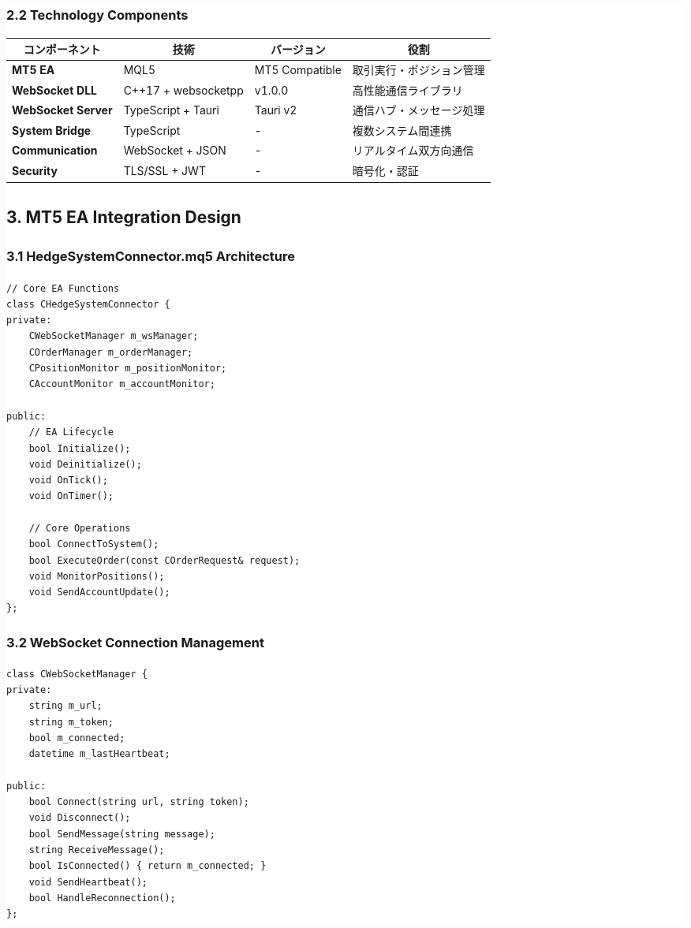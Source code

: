 ### 2.2 Technology Components

| コンポーネント | 技術 | バージョン | 役割 |
|---|---|---|---|
| **MT5 EA** | MQL5 | MT5 Compatible | 取引実行・ポジション管理 |
| **WebSocket DLL** | C++17 + websocketpp | v1.0.0 | 高性能通信ライブラリ |
| **WebSocket Server** | TypeScript + Tauri | Tauri v2 | 通信ハブ・メッセージ処理 |
| **System Bridge** | TypeScript | - | 複数システム間連携 |
| **Communication** | WebSocket + JSON | - | リアルタイム双方向通信 |
| **Security** | TLS/SSL + JWT | - | 暗号化・認証 |

## 3. MT5 EA Integration Design

### 3.1 HedgeSystemConnector.mq5 Architecture

```mql5
// Core EA Functions
class CHedgeSystemConnector {
private:
    CWebSocketManager m_wsManager;
    COrderManager m_orderManager;
    CPositionMonitor m_positionMonitor;
    CAccountMonitor m_accountMonitor;
    
public:
    // EA Lifecycle
    bool Initialize();
    void Deinitialize();
    void OnTick();
    void OnTimer();
    
    // Core Operations
    bool ConnectToSystem();
    bool ExecuteOrder(const COrderRequest& request);
    void MonitorPositions();
    void SendAccountUpdate();
};
```

### 3.2 WebSocket Connection Management

```mql5
class CWebSocketManager {
private:
    string m_url;
    string m_token;
    bool m_connected;
    datetime m_lastHeartbeat;
    
public:
    bool Connect(string url, string token);
    void Disconnect();
    bool SendMessage(string message);
    string ReceiveMessage();
    bool IsConnected() { return m_connected; }
    void SendHeartbeat();
    bool HandleReconnection();
};
```
